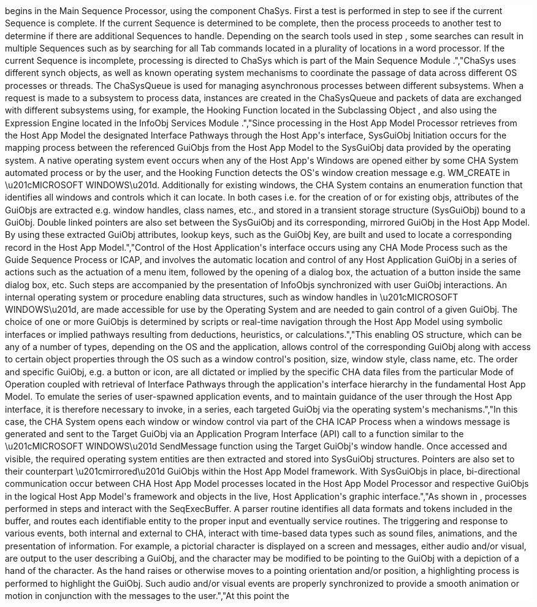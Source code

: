 begins in the Main Sequence Processor, using the component ChaSys. First a test is performed in step  to see if the current Sequence is complete. If the current Sequence is determined to be complete, then the process proceeds to another test to determine if there are additional Sequences to handle. Depending on the search tools used in step , some searches can result in multiple Sequences such as by searching for all Tab commands located in a plurality of locations in a word processor. If the current Sequence is incomplete, processing is directed to ChaSys which is part of the Main Sequence Module .","ChaSys uses different synch objects, as well as known operating system mechanisms to coordinate the passage of data across different OS processes or threads. The ChaSysQueue is used for managing asynchronous processes between different subsystems. When a request is made to a subsystem to process data, instances are created in the ChaSysQueue and packets of data are exchanged with different subsystems using, for example, the Hooking Function located in the Subclassing Object , and also using the Expression Engine located in the InfoObj Services Module .","Since processing in the Host App Model Processor  retrieves from the Host App Model the designated Interface Pathways through the Host App's interface, SysGuiObj Initiation occurs for the mapping process between the referenced GuiObjs from the Host App Model to the SysGuiObj data provided by the operating system. A native operating system event occurs when any of the Host App's Windows are opened either by some CHA System automated process or by the user, and the Hooking Function  detects the OS's window creation message e.g. WM_CREATE in \u201cMICROSOFT WINDOWS\u201d. Additionally for existing windows, the CHA System contains an enumeration function that identifies all windows and controls which it can locate. In both cases i.e. for the creation of or for existing objs, attributes of the GuiObjs are extracted e.g. window handles, class names, etc., and stored in a transient storage structure (SysGuiObj) bound to a GuiObj. Double linked pointers are also set between the SysGuiObj and its corresponding, mirrored GuiObj in the Host App Model. By using these extracted GuiObj attributes, lookup keys, such as the GuiObj Key, are built and used to locate a corresponding record in the Host App Model.","Control of the Host Application's interface occurs using any CHA Mode Process such as the Guide Sequence Process or ICAP, and involves the automatic location and control of any Host Application GuiObj in a series of actions such as the actuation of a menu item, followed by the opening of a dialog box, the actuation of a button inside the same dialog box, etc. Such steps are accompanied by the presentation of InfoObjs synchronized with user GuiObj interactions. An internal operating system or procedure enabling data structures, such as window handles in \u201cMICROSOFT WINDOWS\u201d, are made accessible for use by the Operating System and are needed to gain control of a given GuiObj. The choice of one or more GuiObjs is determined by scripts or real-time navigation through the Host App Model using symbolic interfaces or implied pathways resulting from deductions, heuristics, or calculations.","This enabling OS structure, which can be any of a number of types, depending on the OS and the application, allows control of the corresponding GuiObj along with access to certain object properties through the OS such as a window control's position, size, window style, class name, etc. The order and specific GuiObj, e.g. a button or icon, are all dictated or implied by the specific CHA data files from the particular Mode of Operation coupled with retrieval of Interface Pathways through the application's interface hierarchy in the fundamental Host App Model. To emulate the series of user-spawned application events, and to maintain guidance of the user through the Host App interface, it is therefore necessary to invoke, in a series, each targeted GuiObj via the operating system's mechanisms.","In this case, the CHA System opens each window or window control via part of the CHA ICAP Process when a windows message is generated and sent to the Target GuiObj via an Application Program Interface (API) call to a function similar to the \u201cMICROSOFT WINDOWS\u201d SendMessage function using the Target GuiObj's window handle. Once accessed and visible, the required operating system entities are then extracted and stored into SysGuiObj structures. Pointers are also set to their counterpart \u201cmirrored\u201d GuiObjs within the Host App Model framework. With SysGuiObjs in place, bi-directional communication occur between CHA Host App Model processes located in the Host App Model Processor  and respective GuiObjs in the logical Host App Model's framework and objects in the live, Host Application's graphic interface.","As shown in , processes performed in steps  and  interact  with the SeqExecBuffer. A parser routine identifies all data formats and tokens included in the buffer, and routes each identifiable entity to the proper input and eventually service routines. The triggering and response to various events, both internal and external to CHA, interact with time-based data types such as sound files, animations, and the presentation of information. For example, a pictorial character is displayed on a screen and messages, either audio and\/or visual, are output to the user describing a GuiObj, and the character may be modified to be pointing to the GuiObj with a depiction of a hand of the character. As the hand raises or otherwise moves to a pointing orientation and\/or position, a highlighting process is performed to highlight the GuiObj. Such audio and\/or visual events are properly synchronized to provide a smooth animation or motion in conjunction with the messages to the user.","At this point the
